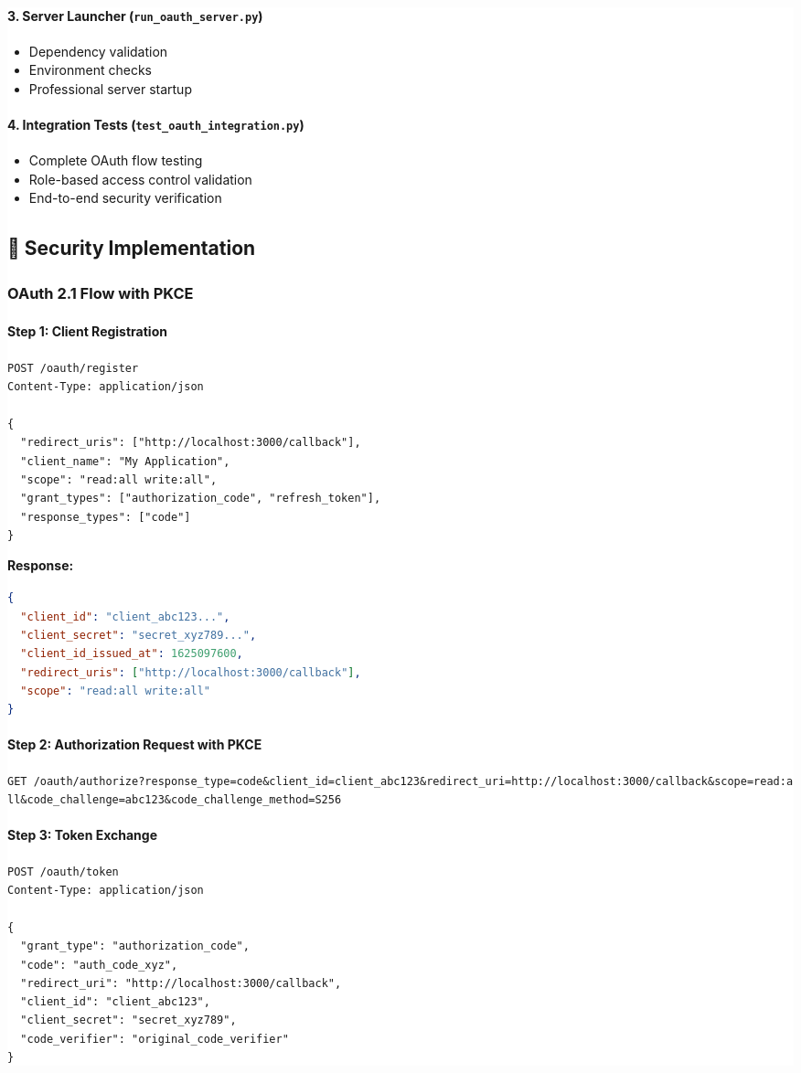 #### **3. Server Launcher** (`run_oauth_server.py`)
- Dependency validation
- Environment checks
- Professional server startup

#### **4. Integration Tests** (`test_oauth_integration.py`)
- Complete OAuth flow testing
- Role-based access control validation
- End-to-end security verification

## 🔐 **Security Implementation**

### **OAuth 2.1 Flow with PKCE**

#### **Step 1: Client Registration**
```http
POST /oauth/register
Content-Type: application/json

{
  "redirect_uris": ["http://localhost:3000/callback"],
  "client_name": "My Application",
  "scope": "read:all write:all",
  "grant_types": ["authorization_code", "refresh_token"],
  "response_types": ["code"]
}
```

**Response:**
```json
{
  "client_id": "client_abc123...",
  "client_secret": "secret_xyz789...",
  "client_id_issued_at": 1625097600,
  "redirect_uris": ["http://localhost:3000/callback"],
  "scope": "read:all write:all"
}
```

#### **Step 2: Authorization Request with PKCE**
```http
GET /oauth/authorize?response_type=code&client_id=client_abc123&redirect_uri=http://localhost:3000/callback&scope=read:all&code_challenge=abc123&code_challenge_method=S256
```

#### **Step 3: Token Exchange**
```http
POST /oauth/token
Content-Type: application/json

{
  "grant_type": "authorization_code",
  "code": "auth_code_xyz",
  "redirect_uri": "http://localhost:3000/callback",
  "client_id": "client_abc123",
  "client_secret": "secret_xyz789",
  "code_verifier": "original_code_verifier"
}
```
